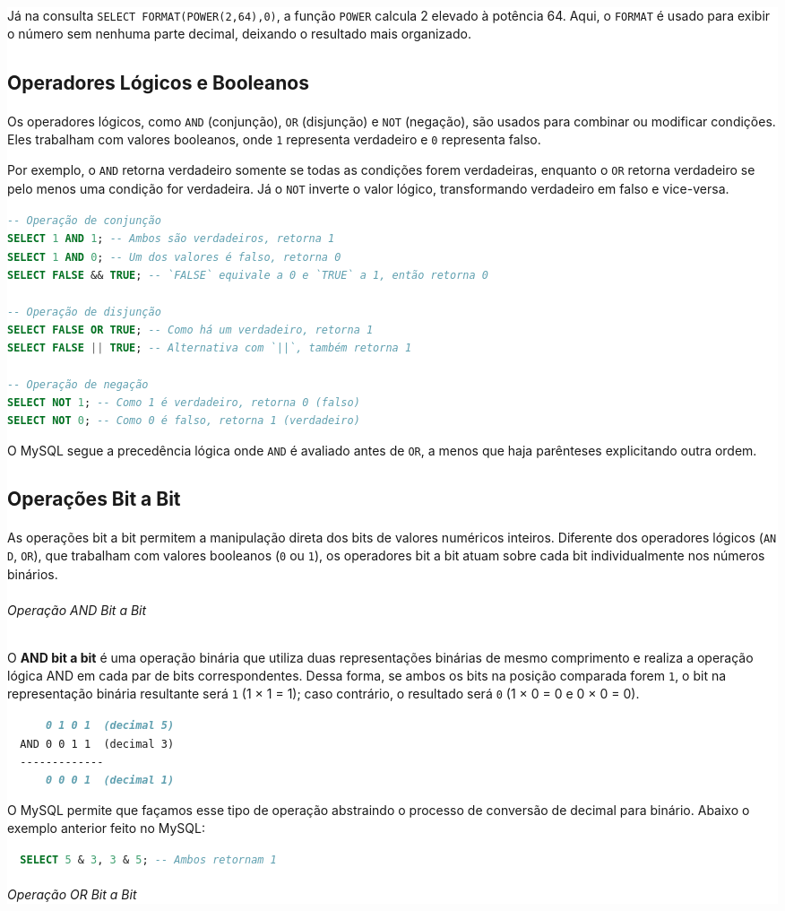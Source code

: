 Já na consulta `SELECT FORMAT(POWER(2,64),0)`, a função `POWER` calcula 2 elevado à potência 64.
Aqui, o `FORMAT` é usado para exibir o número sem nenhuma parte decimal, deixando o resultado mais organizado.

## Operadores Lógicos e Booleanos

Os operadores lógicos, como `AND` (conjunção), `OR` (disjunção) e `NOT` (negação), são usados para combinar ou modificar condições. 
Eles trabalham com valores booleanos, onde `1` representa verdadeiro e `0` representa falso. 

Por exemplo, o `AND` retorna verdadeiro somente se todas as condições forem verdadeiras, enquanto o `OR` retorna verdadeiro se pelo menos uma condição for verdadeira.
Já o `NOT` inverte o valor lógico, transformando verdadeiro em falso e vice-versa.



```sql
-- Operação de conjunção
SELECT 1 AND 1; -- Ambos são verdadeiros, retorna 1
SELECT 1 AND 0; -- Um dos valores é falso, retorna 0
SELECT FALSE && TRUE; -- `FALSE` equivale a 0 e `TRUE` a 1, então retorna 0

-- Operação de disjunção
SELECT FALSE OR TRUE; -- Como há um verdadeiro, retorna 1
SELECT FALSE || TRUE; -- Alternativa com `||`, também retorna 1

-- Operação de negação
SELECT NOT 1; -- Como 1 é verdadeiro, retorna 0 (falso)
SELECT NOT 0; -- Como 0 é falso, retorna 1 (verdadeiro)
```

O MySQL segue a precedência lógica onde `AND` é avaliado antes de `OR`, a menos que haja parênteses explicitando outra ordem.

## Operações Bit a Bit

As operações bit a bit permitem a manipulação direta dos bits de valores numéricos inteiros.
Diferente dos operadores lógicos (`AND`, `OR`), que trabalham com valores booleanos (`0` ou `1`), os operadores bit a bit atuam sobre cada bit individualmente nos números binários.  

###### Operação AND Bit a Bit
O **AND bit a bit** é uma operação binária que utiliza duas representações binárias de mesmo comprimento e realiza a operação lógica AND em cada par de bits correspondentes. 
Dessa forma, se ambos os bits na posição comparada forem `1`, o bit na representação binária resultante será `1` (1 × 1 = 1); caso contrário, o resultado será `0` (1 × 0 = 0 e 0 × 0 = 0).

```markdown
      0 1 0 1  (decimal 5)
  AND 0 0 1 1  (decimal 3)
  -------------
      0 0 0 1  (decimal 1)
 ```

O MySQL permite que façamos esse tipo de operação abstraindo o processo de conversão de decimal para binário. 
Abaixo o exemplo anterior feito no MySQL:
```sql
  SELECT 5 & 3, 3 & 5; -- Ambos retornam 1
```
###### Operação OR Bit a Bit
